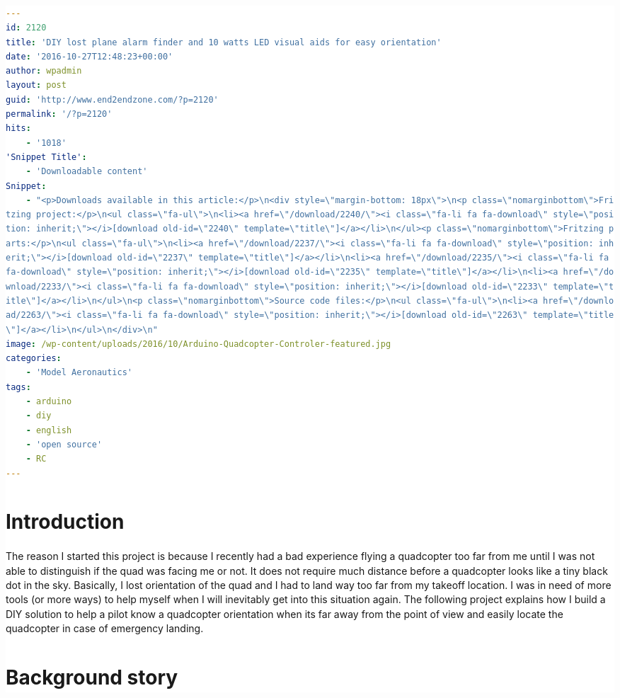 ```yaml
---
id: 2120
title: 'DIY lost plane alarm finder and 10 watts LED visual aids for easy orientation'
date: '2016-10-27T12:48:23+00:00'
author: wpadmin
layout: post
guid: 'http://www.end2endzone.com/?p=2120'
permalink: '/?p=2120'
hits:
    - '1018'
'Snippet Title':
    - 'Downloadable content'
Snippet:
    - "<p>Downloads available in this article:</p>\n<div style=\"margin-bottom: 18px\">\n<p class=\"nomarginbottom\">Fritzing project:</p>\n<ul class=\"fa-ul\">\n<li><a href=\"/download/2240/\"><i class=\"fa-li fa fa-download\" style=\"position: inherit;\"></i>[download old-id=\"2240\" template=\"title\"]</a></li>\n</ul><p class=\"nomarginbottom\">Fritzing parts:</p>\n<ul class=\"fa-ul\">\n<li><a href=\"/download/2237/\"><i class=\"fa-li fa fa-download\" style=\"position: inherit;\"></i>[download old-id=\"2237\" template=\"title\"]</a></li>\n<li><a href=\"/download/2235/\"><i class=\"fa-li fa fa-download\" style=\"position: inherit;\"></i>[download old-id=\"2235\" template=\"title\"]</a></li>\n<li><a href=\"/download/2233/\"><i class=\"fa-li fa fa-download\" style=\"position: inherit;\"></i>[download old-id=\"2233\" template=\"title\"]</a></li>\n</ul>\n<p class=\"nomarginbottom\">Source code files:</p>\n<ul class=\"fa-ul\">\n<li><a href=\"/download/2263/\"><i class=\"fa-li fa fa-download\" style=\"position: inherit;\"></i>[download old-id=\"2263\" template=\"title\"]</a></li>\n</ul>\n</div>\n"
image: /wp-content/uploads/2016/10/Arduino-Quadcopter-Controler-featured.jpg
categories:
    - 'Model Aeronautics'
tags:
    - arduino
    - diy
    - english
    - 'open source'
    - RC
---
```


# Introduction

The reason I started this project is because I recently had a bad experience flying a quadcopter too far from me until I was not able to distinguish if the quad was facing me or not. It does not require much distance before a quadcopter looks like a tiny black dot in the sky. Basically, I lost orientation of the quad and I had to land way too far from my takeoff location. I was in need of more tools (or more ways) to help myself when I will inevitably get into this situation again. The following project explains how I build a DIY solution to help a pilot know a quadcopter orientation when its far away from the point of view and easily locate the quadcopter in case of emergency landing.

# Background story
